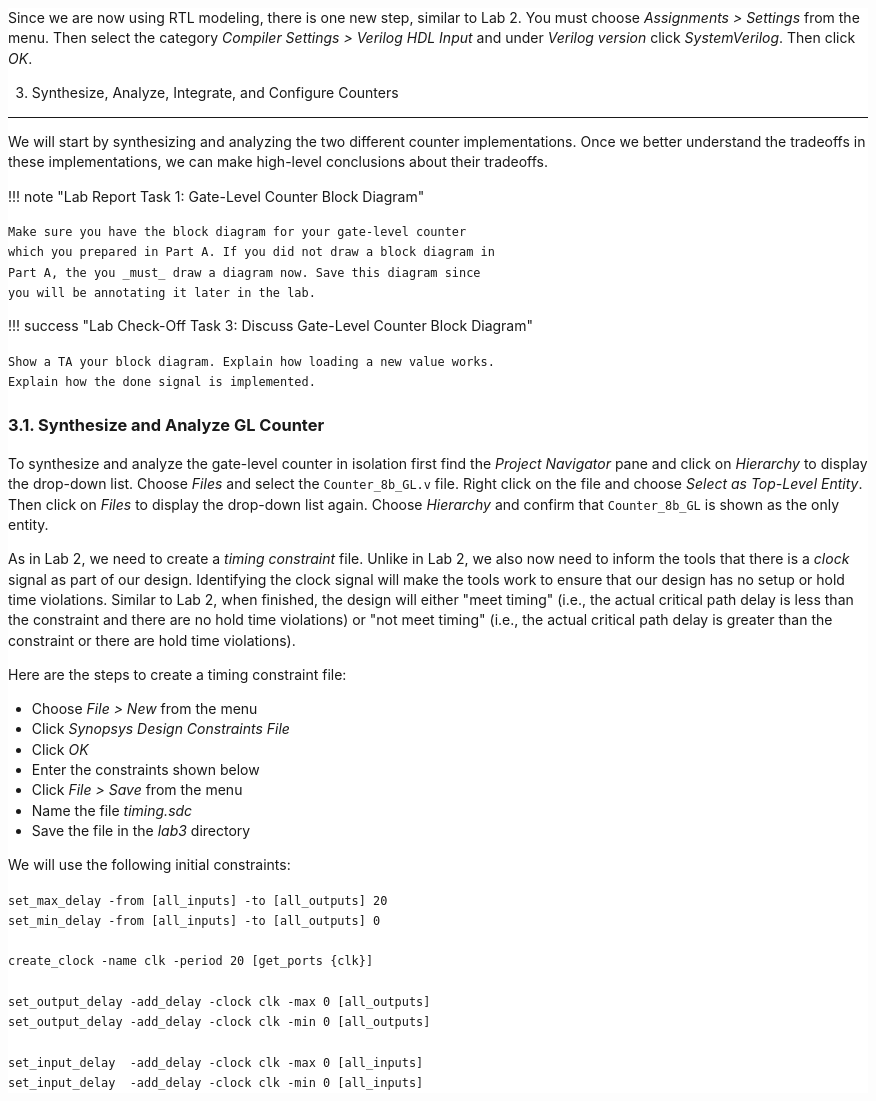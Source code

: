 Since we are now using RTL modeling, there is one new step, similar to
Lab 2. You must choose _Assignments > Settings_ from the menu. Then
select the category _Compiler Settings > Verilog HDL Input_ and under
_Verilog version_ click _SystemVerilog_. Then click _OK_.

3. Synthesize, Analyze, Integrate, and Configure Counters
--------------------------------------------------------------------------

We will start by synthesizing and analyzing the two different counter
implementations. Once we better understand the tradeoffs in these
implementations, we can make high-level conclusions about their tradeoffs.

!!! note "Lab Report Task 1: Gate-Level Counter Block Diagram"

    Make sure you have the block diagram for your gate-level counter
    which you prepared in Part A. If you did not draw a block diagram in
    Part A, the you _must_ draw a diagram now. Save this diagram since
    you will be annotating it later in the lab.

!!! success "Lab Check-Off Task 3: Discuss Gate-Level Counter Block Diagram"

    Show a TA your block diagram. Explain how loading a new value works.
    Explain how the done signal is implemented.

### 3.1. Synthesize and Analyze GL Counter

To synthesize and analyze the gate-level counter in isolation first find
the _Project Navigator_ pane and click on _Hierarchy_ to display the
drop-down list. Choose _Files_ and select the `Counter_8b_GL.v` file.
Right click on the file and choose _Select as Top-Level Entity_. Then
click on _Files_ to display the drop-down list again. Choose _Hierarchy_
and confirm that `Counter_8b_GL` is shown as the only entity.

As in Lab 2, we need to create a _timing constraint_ file. Unlike in Lab
2, we also now need to inform the tools that there is a _clock_ signal as
part of our design. Identifying the clock signal will make the tools work
to ensure that our design has no setup or hold time violations. Similar
to Lab 2, when finished, the design will either "meet timing" (i.e., the
actual critical path delay is less than the constraint and there are no
hold time violations) or "not meet timing" (i.e., the actual critical
path delay is greater than the constraint or there are hold time
violations).

Here are the steps to create a timing constraint file:

 - Choose _File > New_ from the menu
 - Click _Synopsys Design Constraints File_
 - Click _OK_
 - Enter the constraints shown below
 - Click _File > Save_ from the menu
 - Name the file _timing.sdc_
 - Save the file in the _lab3_ directory

We will use the following initial constraints:

```
set_max_delay -from [all_inputs] -to [all_outputs] 20
set_min_delay -from [all_inputs] -to [all_outputs] 0

create_clock -name clk -period 20 [get_ports {clk}]

set_output_delay -add_delay -clock clk -max 0 [all_outputs]
set_output_delay -add_delay -clock clk -min 0 [all_outputs]

set_input_delay  -add_delay -clock clk -max 0 [all_inputs]
set_input_delay  -add_delay -clock clk -min 0 [all_inputs]
```
